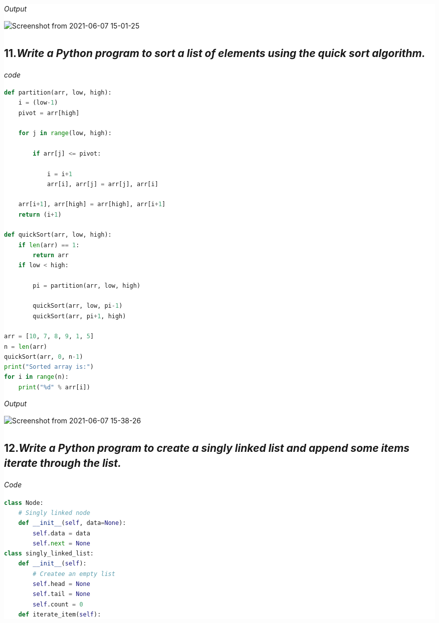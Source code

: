 _Output_

![Screenshot from 2021-06-07 15-01-25](https://user-images.githubusercontent.com/79329465/120993833-8c279b00-c7a1-11eb-8acb-18e45d6adf44.png)


## 11._Write a Python program to sort a list of elements using the quick sort algorithm._

_code_

```python
def partition(arr, low, high):
    i = (low-1)         
    pivot = arr[high]     
    
    for j in range(low, high):
  
        if arr[j] <= pivot:
  
            i = i+1
            arr[i], arr[j] = arr[j], arr[i]
  
    arr[i+1], arr[high] = arr[high], arr[i+1]
    return (i+1)
  
def quickSort(arr, low, high):
    if len(arr) == 1:
        return arr
    if low < high:

        pi = partition(arr, low, high)

        quickSort(arr, low, pi-1)
        quickSort(arr, pi+1, high)
  
arr = [10, 7, 8, 9, 1, 5]
n = len(arr)
quickSort(arr, 0, n-1)
print("Sorted array is:")
for i in range(n):
    print("%d" % arr[i])
```
_Output_

![Screenshot from 2021-06-07 15-38-26](https://user-images.githubusercontent.com/79329465/120999275-90a28280-c7a6-11eb-8fa6-f03eca54dd0b.png)


## 12._Write a Python program to create a singly linked list and append some items iterate through the list._

_Code_

```python
class Node:
    # Singly linked node
    def __init__(self, data=None):
        self.data = data
        self.next = None
class singly_linked_list:
    def __init__(self):
        # Createe an empty list
        self.head = None
        self.tail = None
        self.count = 0
    def iterate_item(self):
```